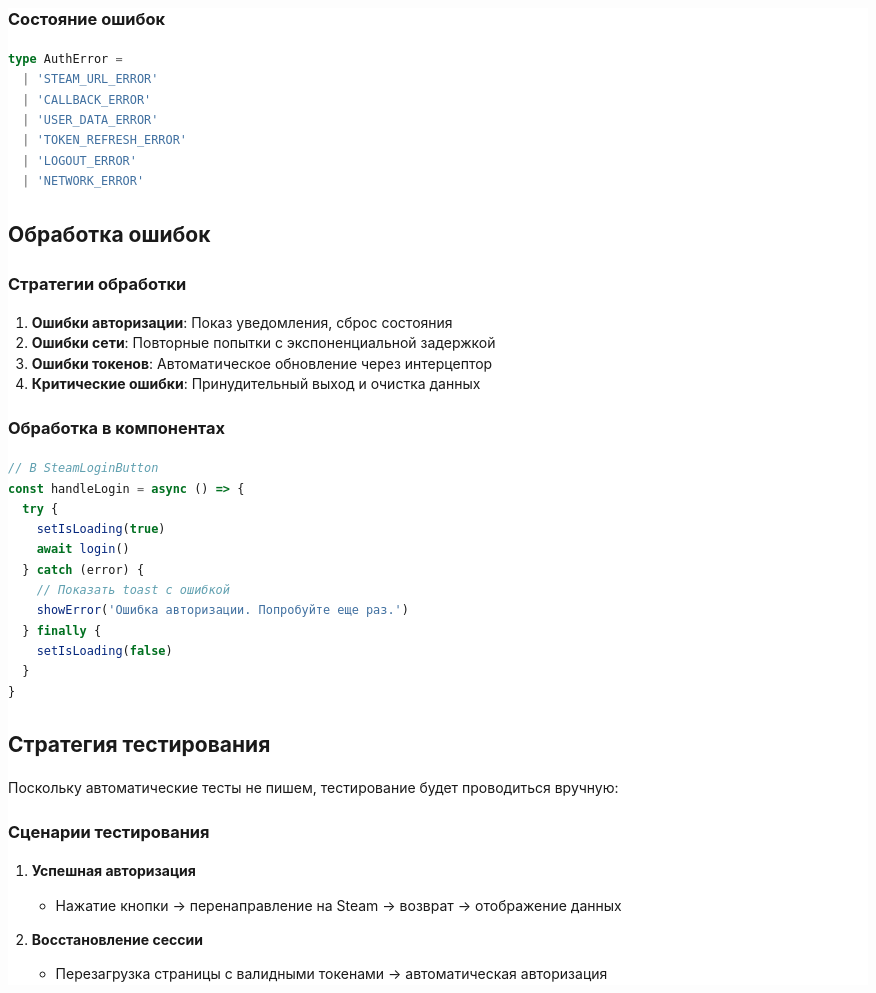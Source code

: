 ```typescript
```

### Состояние ошибок

```typescript
type AuthError =
  | 'STEAM_URL_ERROR'
  | 'CALLBACK_ERROR'
  | 'USER_DATA_ERROR'
  | 'TOKEN_REFRESH_ERROR'
  | 'LOGOUT_ERROR'
  | 'NETWORK_ERROR'
```

## Обработка ошибок

### Стратегии обработки

1. **Ошибки авторизации**: Показ уведомления, сброс состояния
2. **Ошибки сети**: Повторные попытки с экспоненциальной задержкой
3. **Ошибки токенов**: Автоматическое обновление через интерцептор
4. **Критические ошибки**: Принудительный выход и очистка данных

### Обработка в компонентах

```typescript
// В SteamLoginButton
const handleLogin = async () => {
  try {
    setIsLoading(true)
    await login()
  } catch (error) {
    // Показать toast с ошибкой
    showError('Ошибка авторизации. Попробуйте еще раз.')
  } finally {
    setIsLoading(false)
  }
}
```

## Стратегия тестирования

Поскольку автоматические тесты не пишем, тестирование будет проводиться вручную:

### Сценарии тестирования

1. **Успешная авторизация**

   - Нажатие кнопки → перенаправление на Steam → возврат → отображение данных

2. **Восстановление сессии**

   - Перезагрузка страницы с валидными токенами → автоматическая авторизация
